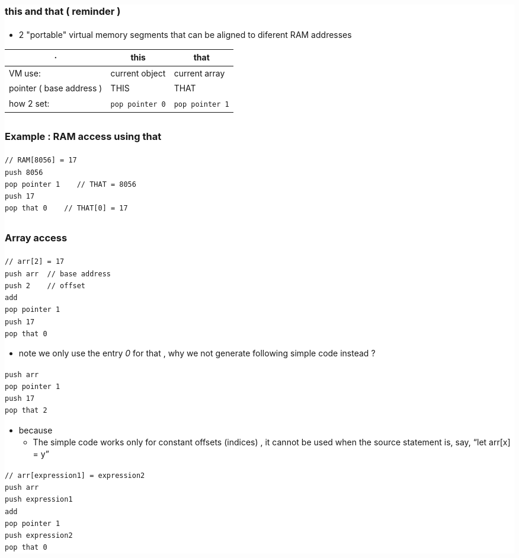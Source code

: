 <h2 id="545aa7c72d8f6c38b02756a6f239d786"></h2>

### this and that ( reminder )

 - 2 "portable" virtual memory segments that can be aligned to diferent RAM addresses


 · | this | that
--- | --- | ---
VM use: |  current object |  current array
pointer ( base address ) | THIS | THAT
how 2 set: | `pop pointer 0`  |  `pop pointer 1`

<h2 id="1ba79f517d6c46192912d7458e04c2a7"></h2>

### Example : RAM access using that

```
// RAM[8056] = 17
push 8056
pop pointer 1    // THAT = 8056
push 17
pop that 0    // THAT[0] = 17
```

<h2 id="a95b07ba412779d5ff4654b911aae1c8"></h2>

### Array access

```
// arr[2] = 17
push arr  // base address
push 2    // offset
add 
pop pointer 1
push 17
pop that 0
```

 - note we only use the entry *0* for that , why we not generate following simple code instead ?

```
push arr
pop pointer 1
push 17
pop that 2
```

 - because
    - The simple code works only for constant offsets (indices) , it  cannot be used when the source statement is, say, “let arr[x] = y”


```
// arr[expression1] = expression2
push arr
push expression1
add
pop pointer 1
push expression2
pop that 0
```
